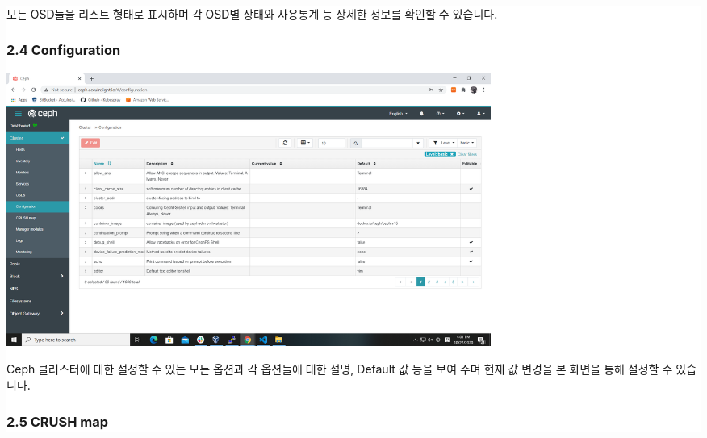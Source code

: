 모든 OSD들을 리스트 형태로 표시하며 각 OSD별 상태와 사용통계 등 상세한 정보를 확인할 수 있습니다. 

### 2.4 Configuration

<img src="images/cluster_configuration.png" width=600 />

Ceph 클러스터에 대한 설정할 수 있는 모든 옵션과 각 옵션들에 대한 설명, Default 값 등을 보여 주며 현재 값 변경을 본 화면을 통해 설정할 수 있습니다.

### 2.5 CRUSH map

